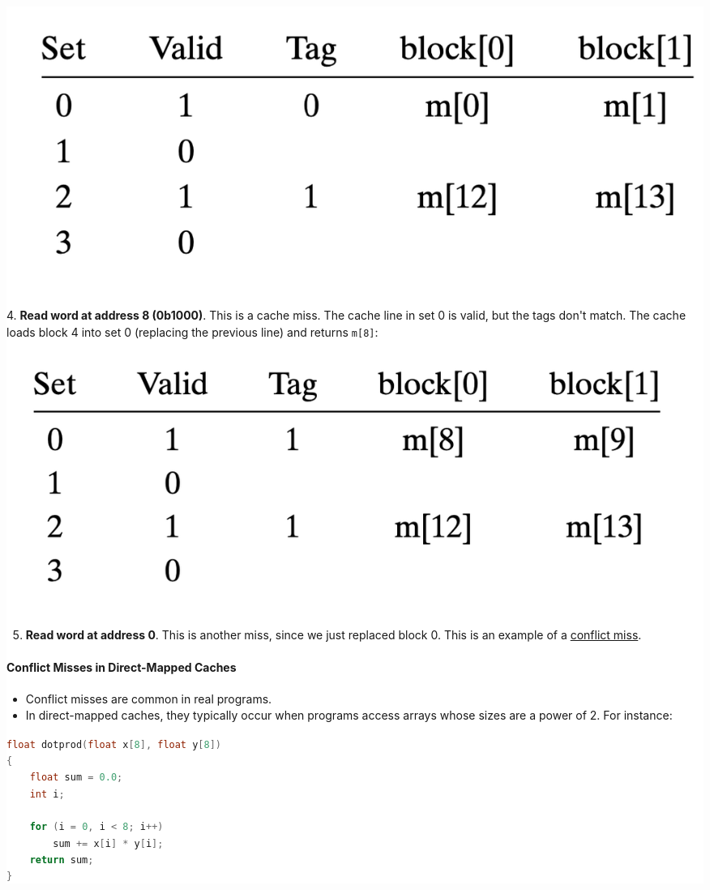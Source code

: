 ![|500](_attachments/Screenshot%202023-03-29%20at%2021.40.04.png)
4. **Read word at address 8 (0b1000)**. This is a cache miss. The cache line in set 0 is valid, but the tags don't match. The cache loads block 4 into set 0 (replacing the previous line) and returns `m[8]`:

![|500](_attachments/Screenshot%202023-03-29%20at%2021.39.51.png)

5. **Read word at address 0**. This is another miss, since we just replaced block 0. This is an example of a [conflict miss](The%20Memory%20Hierarchy#^0a4490).

#### Conflict Misses in Direct-Mapped Caches
* Conflict misses are common in real programs.
* In direct-mapped caches, they typically occur when programs access arrays whose sizes are a power of 2. For instance:

```C
float dotprod(float x[8], float y[8])
{
	float sum = 0.0;
	int i;

	for (i = 0, i < 8; i++)
		sum += x[i] * y[i];
	return sum;
}
```

